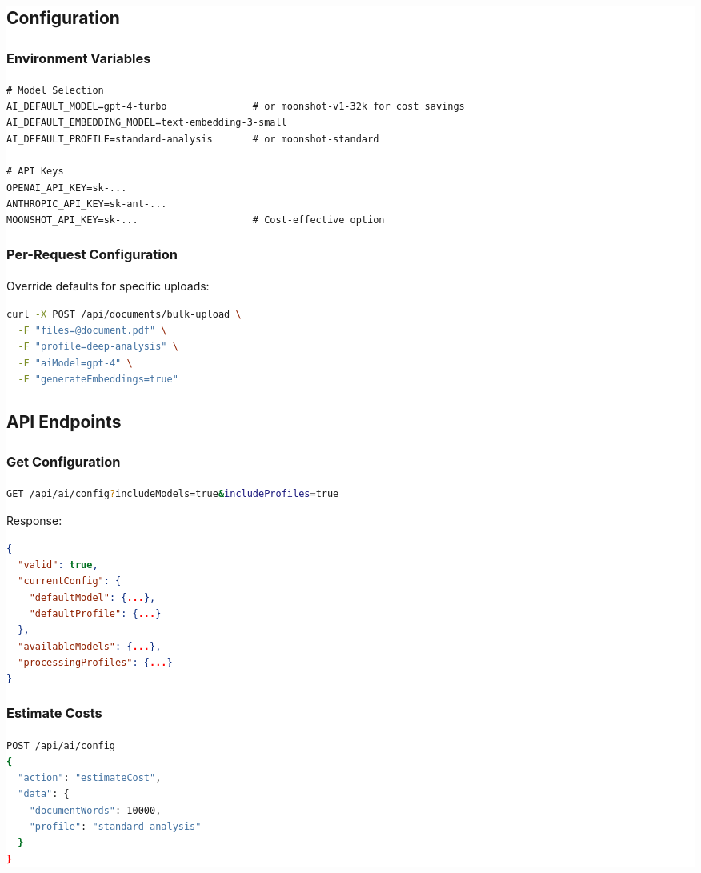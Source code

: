## Configuration

### Environment Variables

```env
# Model Selection
AI_DEFAULT_MODEL=gpt-4-turbo               # or moonshot-v1-32k for cost savings
AI_DEFAULT_EMBEDDING_MODEL=text-embedding-3-small
AI_DEFAULT_PROFILE=standard-analysis       # or moonshot-standard

# API Keys
OPENAI_API_KEY=sk-...
ANTHROPIC_API_KEY=sk-ant-...
MOONSHOT_API_KEY=sk-...                    # Cost-effective option
```

### Per-Request Configuration

Override defaults for specific uploads:

```bash
curl -X POST /api/documents/bulk-upload \
  -F "files=@document.pdf" \
  -F "profile=deep-analysis" \
  -F "aiModel=gpt-4" \
  -F "generateEmbeddings=true"
```

## API Endpoints

### Get Configuration
```bash
GET /api/ai/config?includeModels=true&includeProfiles=true
```

Response:
```json
{
  "valid": true,
  "currentConfig": {
    "defaultModel": {...},
    "defaultProfile": {...}
  },
  "availableModels": {...},
  "processingProfiles": {...}
}
```

### Estimate Costs
```bash
POST /api/ai/config
{
  "action": "estimateCost",
  "data": {
    "documentWords": 10000,
    "profile": "standard-analysis"
  }
}
```

